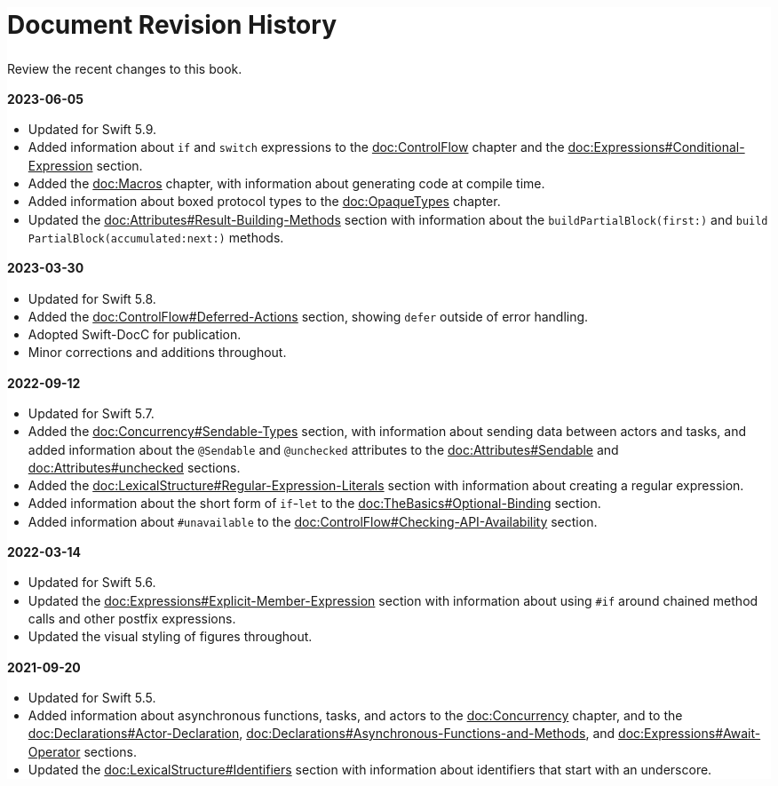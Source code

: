 # Document Revision History

Review the recent changes to this book.

**2023-06-05**

- Updated for Swift 5.9.
- Added information about `if` and `switch` expressions
  to the <doc:ControlFlow> chapter
  and the <doc:Expressions#Conditional-Expression> section.
- Added the <doc:Macros> chapter,
  with information about generating code at compile time.
- Added information about boxed protocol types
  to the <doc:OpaqueTypes> chapter.
- Updated the <doc:Attributes#Result-Building-Methods> section
  with information about the `buildPartialBlock(first:)`
  and `buildPartialBlock(accumulated:next:)` methods.

**2023-03-30**

- Updated for Swift 5.8.
- Added the <doc:ControlFlow#Deferred-Actions> section,
  showing `defer` outside of error handling.
- Adopted Swift-DocC for publication.
- Minor corrections and additions throughout.

**2022-09-12**

- Updated for Swift 5.7.
- Added the <doc:Concurrency#Sendable-Types> section,
  with information about sending data between actors and tasks,
  and added information about the `@Sendable` and `@unchecked` attributes
  to the <doc:Attributes#Sendable> and <doc:Attributes#unchecked> sections.
- Added the <doc:LexicalStructure#Regular-Expression-Literals> section
  with information about creating a regular expression.
- Added information about the short form of `if`-`let`
  to the <doc:TheBasics#Optional-Binding> section.
- Added information about `#unavailable`
  to the <doc:ControlFlow#Checking-API-Availability> section.

**2022-03-14**

- Updated for Swift 5.6.
- Updated the <doc:Expressions#Explicit-Member-Expression> section
  with information about using `#if`
  around chained method calls and other postfix expressions.
- Updated the visual styling of figures throughout.

**2021-09-20**

- Updated for Swift 5.5.
- Added information about asynchronous functions, tasks, and actors
  to the <doc:Concurrency> chapter,
  and to the <doc:Declarations#Actor-Declaration>,
  <doc:Declarations#Asynchronous-Functions-and-Methods>,
  and <doc:Expressions#Await-Operator> sections.
- Updated the <doc:LexicalStructure#Identifiers> section
  with information about identifiers that start with an underscore.
